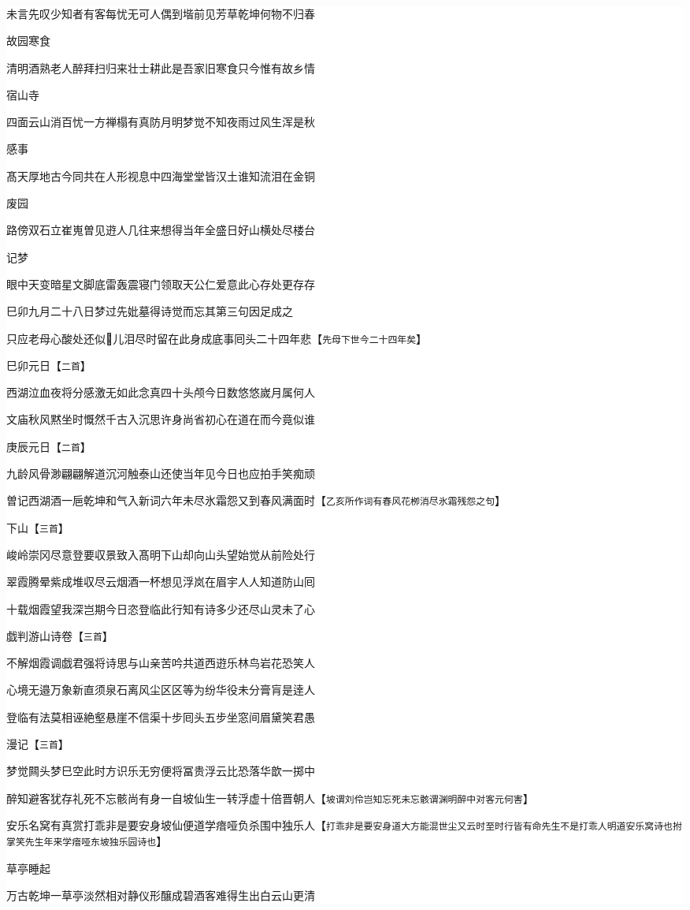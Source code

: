 未言先叹少知者有客每忧无可人偶到堦前见芳草乾坤何物不归春  

故园寒食  

清明酒熟老人醉拜扫归来壮士耕此是吾家旧寒食只今惟有故乡情  

宿山寺  

四面云山消百忧一方禅榻有真防月明梦觉不知夜雨过风生浑是秋  

感事  

髙天厚地古今同共在人形视息中四海堂堂皆汉土谁知流泪在金铜  

废园  

路傍双石立崔嵬曽见逰人几往来想得当年全盛日好山横处尽楼台  

记梦  

眼中天变暗星文脚底雷轰震寝门领取天公仁爱意此心存处更存存  

巳卯九月二十八日梦过先妣墓得诗觉而忘其第三句因足成之  

只应老母心酸处还似儿泪尽时留在此身成底事囘头二十四年悲【`先母下世今二十四年矣`】  

巳卯元日【`二首`】  

西湖泣血夜将分感激无如此念真四十头颅今日数悠悠嵗月属何人  

文庙秋风黙坐时慨然千古入沉思许身尚省初心在道在而今竟似谁  

庚辰元日【`二首`】  

九龄风骨渺翩翩解道沉河触泰山还使当年见今日也应拍手笑痴顽  

曽记西湖酒一巵乾坤和气入新词六年未尽氷霜怨又到春风满面时【`乙亥所作词有春风花栁消尽氷霜残怨之句`】  

下山【`三首`】  

峻岭崇冈尽意登要収景致入髙明下山却向山头望始觉从前险处行  

翠霞腾晕紫成堆収尽云烟酒一杯想见浮岚在眉宇人人知道防山囘  

十载烟霞望我深岂期今日恣登临此行知有诗多少还尽山灵未了心  

戯判游山诗卷【`三首`】  

不解烟霞调戯君强将诗思与山亲苦吟共道西逰乐林鸟岩花恐笑人  

心境无邉万象新直须泉石离风尘区区等为纷华役未分膏肓是逹人  

登临有法莫相诬絶壑悬崖不信渠十步囘头五步坐窓间眉黛笑君愚  

漫记【`三首`】  

梦觉闗头梦巳空此时方识乐无穷便将冨贵浮云比恐落华歆一掷中  

醉知避客犹存礼死不忘骸尚有身一自坡仙生一转浮虚十倍晋朝人【`坡谓刘伶岂知忘死未忘骸谓渊明醉中对客元何害`】  

安乐名窝有真赏打乖非是要安身坡仙便道学瘖哑负杀围中独乐人【`打乖非是要安身道大方能混世尘又云时至时行皆有命先生不是打乖人明道安乐窝诗也拊掌笑先生年来学瘖哑东坡独乐园诗也`】  

草亭睡起  

万古乾坤一草亭淡然相对静仪形醸成碧酒客难得生出白云山更清  
